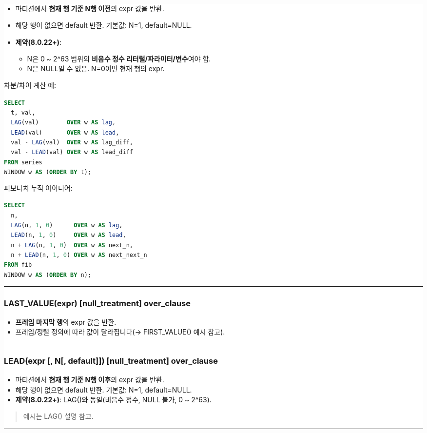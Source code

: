 - 파티션에서 **현재 행 기준 N행 이전**의 expr 값을 반환.

- 해당 행이 없으면 default 반환. 기본값: N=1, default=NULL.

- **제약(8.0.22+)**:

  - N은 0 ~ 2^63 범위의 **비음수 정수 리터럴/파라미터/변수**여야 함.
  - N은 NULL일 수 없음. N=0이면 현재 행의 expr.

  

차분/차이 계산 예:

~~~sql
SELECT
  t, val,
  LAG(val)        OVER w AS lag,
  LEAD(val)       OVER w AS lead,
  val - LAG(val)  OVER w AS lag_diff,
  val - LEAD(val) OVER w AS lead_diff
FROM series
WINDOW w AS (ORDER BY t);
~~~



피보나치 누적 아이디어:

~~~sql
SELECT
  n,
  LAG(n, 1, 0)      OVER w AS lag,
  LEAD(n, 1, 0)     OVER w AS lead,
  n + LAG(n, 1, 0)  OVER w AS next_n,
  n + LEAD(n, 1, 0) OVER w AS next_next_n
FROM fib
WINDOW w AS (ORDER BY n);
~~~

---

### **LAST_VALUE(expr) [null_treatment] over_clause**

- **프레임 마지막 행**의 expr 값을 반환.
- 프레임/정렬 정의에 따라 값이 달라집니다(→ FIRST_VALUE() 예시 참고).

------

### **LEAD(expr [, N[, default]]) [null_treatment] over_clause**

- 파티션에서 **현재 행 기준 N행 이후**의 expr 값을 반환.
- 해당 행이 없으면 default 반환. 기본값: N=1, default=NULL.
- **제약(8.0.22+)**: LAG()와 동일(비음수 정수, NULL 불가, 0 ~ 2^63).

> 예시는 LAG() 설명 참고.

------
